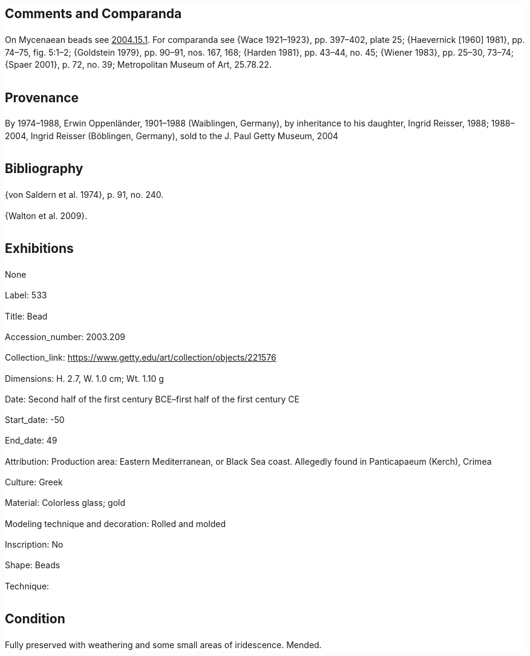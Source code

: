 ## Comments and Comparanda

On Mycenaean beads see [2004.15.1](#cat). For comparanda see {Wace 1921–1923}, pp. 397–402, plate 25; {Haevernick \[1960\] 1981}, pp. 74–75, fig. 5:1–2; {Goldstein 1979}, pp. 90–91, nos. 167, 168; {Harden 1981}, pp. 43–44, no. 45; {Wiener 1983}, pp. 25–30, 73–74; {Spaer 2001}, p. 72, no. 39; Metropolitan Museum of Art, 25.78.22.

## Provenance

By 1974–1988, Erwin Oppenländer, 1901–1988 (Waiblingen, Germany), by inheritance to his daughter, Ingrid Reisser, 1988; 1988–2004, Ingrid Reisser (Böblingen, Germany), sold to the J. Paul Getty Museum, 2004

## Bibliography

{von Saldern et al. 1974}, p. 91, no. 240.

{Walton et al. 2009}.

## Exhibitions

None

Label: 533

Title: Bead

Accession_number: 2003.209

Collection_link: <https://www.getty.edu/art/collection/objects/221576>

Dimensions: H. 2.7, W. 1.0 cm; Wt. 1.10 g

Date: Second half of the first century BCE–first half of the first century CE

Start_date: -50

End_date: 49

Attribution: Production area: Eastern Mediterranean, or Black Sea coast. Allegedly found in Panticapaeum (Kerch), Crimea

Culture: Greek

Material: Colorless glass; gold

Modeling technique and decoration: Rolled and molded

Inscription: No

Shape: Beads

Technique:

## Condition

Fully preserved with weathering and some small areas of iridescence. Mended.
